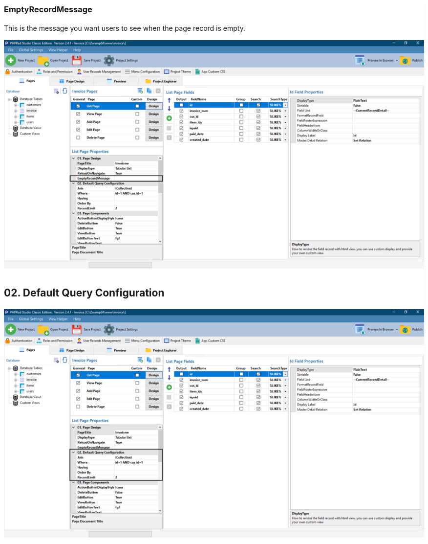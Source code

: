 ### EmptyRecordMessage

This is the message you want users to see when the page record is empty.

![](<../../../.gitbook/assets/List Page Properties EmptyRecordMessage.png>)



## 02. Default Query Configuration

![](<../../../.gitbook/assets/List Page Properties Default Query Configuration.png>)
